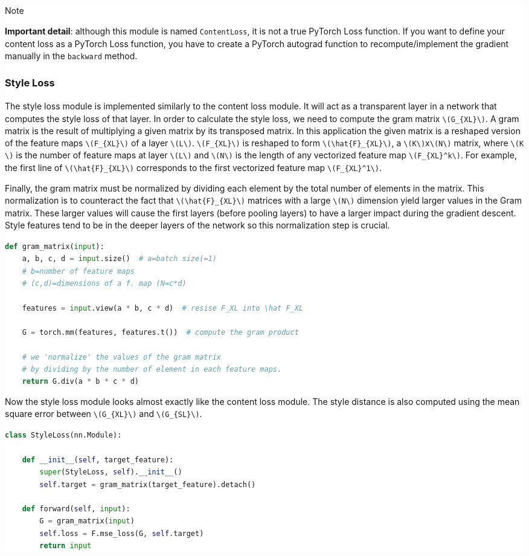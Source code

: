 Note

**Important detail**: although this module is named `ContentLoss`, it is not a true PyTorch Loss function. If you want to define your content loss as a PyTorch Loss function, you have to create a PyTorch autograd function to recompute/implement the gradient manually in the `backward` method.

### Style Loss

The style loss module is implemented similarly to the content loss module. It will act as a transparent layer in a network that computes the style loss of that layer. In order to calculate the style loss, we need to compute the gram matrix `\(G_{XL}\)`. A gram matrix is the result of multiplying a given matrix by its transposed matrix. In this application the given matrix is a reshaped version of the feature maps `\(F_{XL}\)` of a layer `\(L\)`. `\(F_{XL}\)` is reshaped to form `\(\hat{F}_{XL}\)`, a `\(K\)`x`\(N\)` matrix, where `\(K\)` is the number of feature maps at layer `\(L\)` and `\(N\)` is the length of any vectorized feature map `\(F_{XL}^k\)`. For example, the first line of `\(\hat{F}_{XL}\)` corresponds to the first vectorized feature map `\(F_{XL}^1\)`.

Finally, the gram matrix must be normalized by dividing each element by the total number of elements in the matrix. This normalization is to counteract the fact that `\(\hat{F}_{XL}\)` matrices with a large `\(N\)` dimension yield larger values in the Gram matrix. These larger values will cause the first layers (before pooling layers) to have a larger impact during the gradient descent. Style features tend to be in the deeper layers of the network so this normalization step is crucial.

```py
def gram_matrix(input):
    a, b, c, d = input.size()  # a=batch size(=1)
    # b=number of feature maps
    # (c,d)=dimensions of a f. map (N=c*d)

    features = input.view(a * b, c * d)  # resise F_XL into \hat F_XL

    G = torch.mm(features, features.t())  # compute the gram product

    # we 'normalize' the values of the gram matrix
    # by dividing by the number of element in each feature maps.
    return G.div(a * b * c * d)

```

Now the style loss module looks almost exactly like the content loss module. The style distance is also computed using the mean square error between `\(G_{XL}\)` and `\(G_{SL}\)`.

```py
class StyleLoss(nn.Module):

    def __init__(self, target_feature):
        super(StyleLoss, self).__init__()
        self.target = gram_matrix(target_feature).detach()

    def forward(self, input):
        G = gram_matrix(input)
        self.loss = F.mse_loss(G, self.target)
        return input

```

